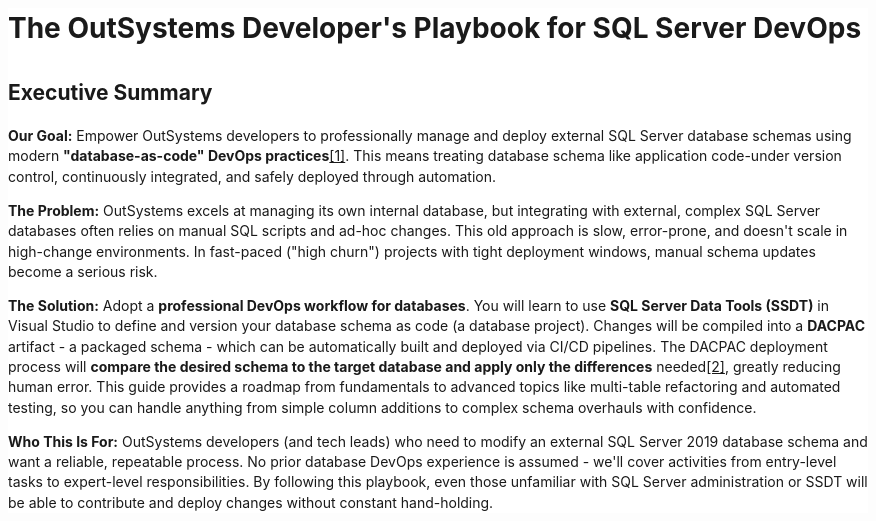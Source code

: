 # The OutSystems Developer's Playbook for SQL Server DevOps

## Executive Summary

**Our Goal:** Empower OutSystems developers to professionally manage and deploy external SQL Server database schemas using modern **"database-as-code" DevOps practices**[\[1\]](https://medium.com/@firaassboui/sql-schema-versioning-build-and-deployment-with-dacpac-b106a603ded1#:~:text=schema%20of%20the%20target%20database,schema%20reach%20the%20latest%20version). This means treating database schema like application code-under version control, continuously integrated, and safely deployed through automation.

**The Problem:** OutSystems excels at managing its own internal database, but integrating with external, complex SQL Server databases often relies on manual SQL scripts and ad-hoc changes. This old approach is slow, error-prone, and doesn't scale in high-change environments. In fast-paced ("high churn") projects with tight deployment windows, manual schema updates become a serious risk.

**The Solution:** Adopt a **professional DevOps workflow for databases**. You will learn to use **SQL Server Data Tools (SSDT)** in Visual Studio to define and version your database schema as code (a database project). Changes will be compiled into a **DACPAC** artifact - a packaged schema - which can be automatically built and deployed via CI/CD pipelines. The DACPAC deployment process will **compare the desired schema to the target database and apply only the differences** needed[\[2\]](https://medium.com/@firaassboui/sql-schema-versioning-build-and-deployment-with-dacpac-b106a603ded1#:~:text=excels,schema%20reach%20the%20latest%20version), greatly reducing human error. This guide provides a roadmap from fundamentals to advanced topics like multi-table refactoring and automated testing, so you can handle anything from simple column additions to complex schema overhauls with confidence.

**Who This Is For:** OutSystems developers (and tech leads) who need to modify an external SQL Server 2019 database schema and want a reliable, repeatable process. No prior database DevOps experience is assumed - we'll cover activities from entry-level tasks to expert-level responsibilities. By following this playbook, even those unfamiliar with SQL Server administration or SSDT will be able to contribute and deploy changes without constant hand-holding.

